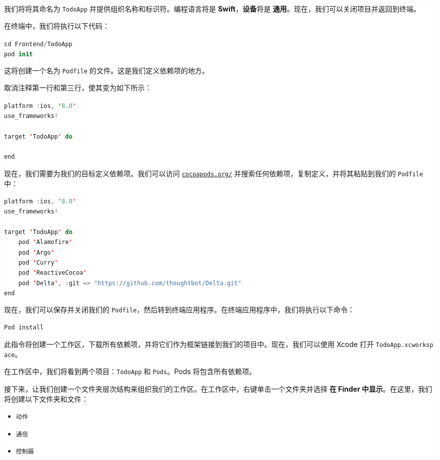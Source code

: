 我们将将其命名为 `TodoApp` 并提供组织名称和标识符。编程语言将是 **Swift**，**设备**将是 **通用**。现在，我们可以关闭项目并返回到终端。

在终端中，我们将执行以下代码：

```swift
cd Frontend/TodoApp
pod init

```

这将创建一个名为 `Podfile` 的文件。这是我们定义依赖项的地方。

取消注释第一行和第三行，使其变为如下所示：

```swift
platform :ios, '8.0'
use_frameworks!

target 'TodoApp' do

end

```

现在，我们需要为我们的目标定义依赖项。我们可以访问 [`cocoapods.org/`](https://cocoapods.org/) 并搜索任何依赖项，复制定义，并将其粘贴到我们的 `Podfile` 中：

```swift
platform :ios, '8.0'
use_frameworks!

target 'TodoApp' do
    pod 'Alamofire'
    pod 'Argo'
    pod 'Curry'
    pod 'ReactiveCocoa'
    pod 'Delta', :git => "https://github.com/thoughtbot/Delta.git"
end

```

现在，我们可以保存并关闭我们的 `Podfile`，然后转到终端应用程序。在终端应用程序中，我们将执行以下命令：

```swift
Pod install

```

此指令将创建一个工作区，下载所有依赖项，并将它们作为框架链接到我们的项目中。现在，我们可以使用 Xcode 打开 `TodoApp.xcworkspace`。

在工作区中，我们将看到两个项目：`TodoApp` 和 `Pods`。Pods 将包含所有依赖项。

接下来，让我们创建一个文件夹层次结构来组织我们的工作区。在工作区中，右键单击一个文件夹并选择 **在 Finder 中显示**。在这里，我们将创建以下文件夹和文件：

+   `动作`

+   `通信`

+   `控制器`
